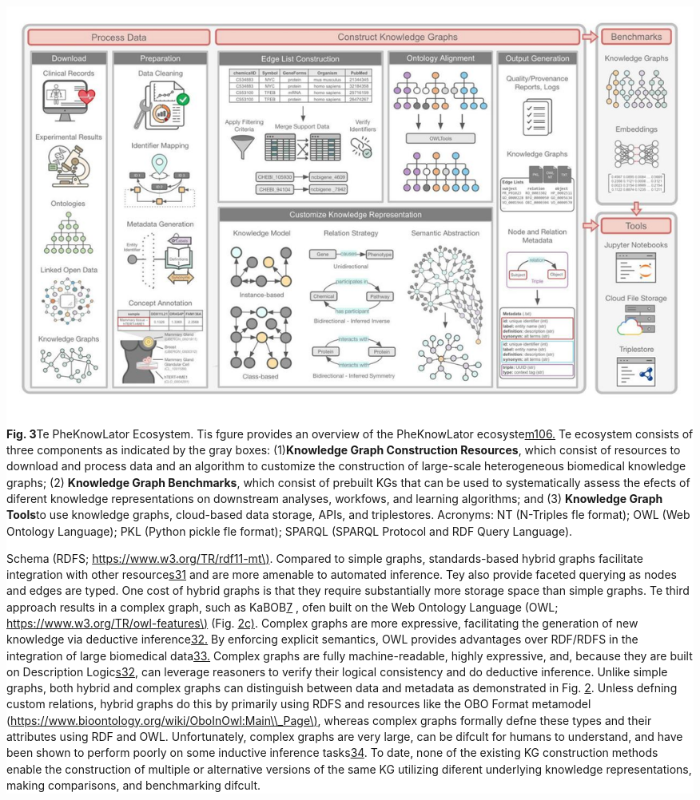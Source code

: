 ![](_page_3_Figure_1.jpeg)


<span id="page-3-0"></span>**Fig. 3**Te PheKnowLator Ecosystem. Tis fgure provides an overview of the PheKnowLator ecosyste[m106.](#page-20-0) Te ecosystem consists of three components as indicated by the gray boxes: (1)**Knowledge Graph Construction Resources**, which consist of resources to download and process data and an algorithm to customize the construction of large-scale heterogeneous biomedical knowledge graphs; (2) **Knowledge Graph Benchmarks**, which consist of prebuilt KGs that can be used to systematically assess the efects of diferent knowledge representations on downstream analyses, workfows, and learning algorithms; and (3) **Knowledge Graph Tools**to use knowledge graphs, cloud-based data storage, APIs, and triplestores. Acronyms: NT (N-Triples fle format); OWL (Web Ontology Language); PKL (Python pickle fle format); SPARQL (SPARQL Protocol and RDF Query Language).

Schema (RDFS; [https://www.w3.org/TR/rdf11-mt\)](https://www.w3.org/TR/rdf11-mt). Compared to simple graphs, standards-based hybrid graphs facilitate integration with other resource[s31](#page-18-27) and are more amenable to automated inference. Tey also provide faceted querying as nodes and edges are typed. One cost of hybrid graphs is that they require substantially more storage space than simple graphs. Te third approach results in a complex graph, such as KaBOB[7](#page-18-4) , ofen built on the Web Ontology Language (OWL; [https://www.w3.org/TR/owl-features\)](https://www.w3.org/TR/owl-features) (Fig. [2c\)](#page-2-0). Complex graphs are more expressive, facilitating the generation of new knowledge via deductive inference[32.](#page-18-28) By enforcing explicit semantics, OWL provides advantages over RDF/RDFS in the integration of large biomedical data[33.](#page-18-29) Complex graphs are fully machine-readable, highly expressive, and, because they are built on Description Logic[s32](#page-18-28), can leverage reasoners to verify their logical consistency and do deductive inference. Unlike simple graphs, both hybrid and complex graphs can distinguish between data and metadata as demonstrated in Fig. [2](#page-2-0). Unless defning custom relations, hybrid graphs do this by primarily using RDFS and resources like the OBO Format metamodel ([https://www.bioontology.org/wiki/OboInOwl:Main\\_Page\)](https://www.bioontology.org/wiki/OboInOwl:Main_Page), whereas complex graphs formally defne these types and their attributes using RDF and OWL. Unfortunately, complex graphs are very large, can be difcult for humans to understand, and have been shown to perform poorly on some inductive inference tasks[34](#page-18-30). To date, none of the existing KG construction methods enable the construction of multiple or alternative versions of the same KG utilizing diferent underlying knowledge representations, making comparisons, and benchmarking difcult.
